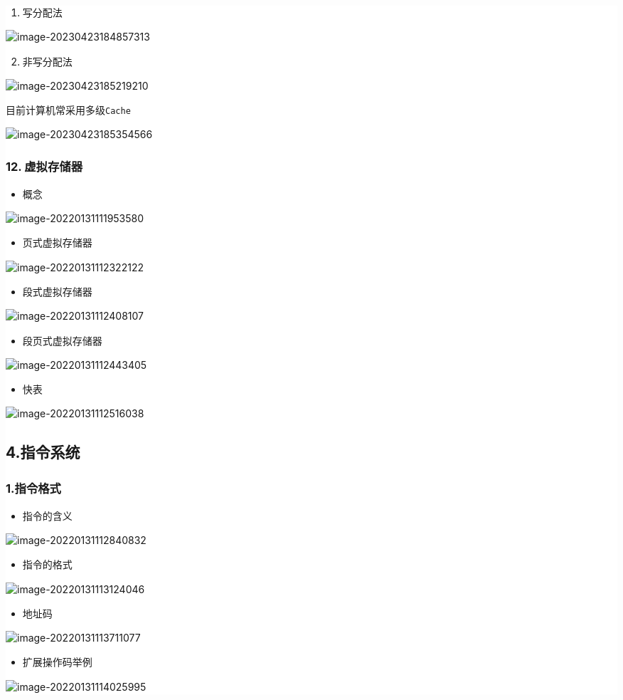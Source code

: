 1. 写分配法

![image-20230423184857313](https://picgo-picture-storage.oss-cn-guangzhou.aliyuncs.com/img/image-20230423184857313.png)

2. 非写分配法

![image-20230423185219210](https://picgo-picture-storage.oss-cn-guangzhou.aliyuncs.com/img/image-20230423185219210.png)

目前计算机常采用多级`Cache`

![image-20230423185354566](https://picgo-picture-storage.oss-cn-guangzhou.aliyuncs.com/img/image-20230423185354566.png)

### 12. 虚拟存储器

- 概念

![image-20220131111953580](https://typora-dzsq.oss-cn-hangzhou.aliyuncs.com/picgoimages-master/img/image-20220131111953580.png)

- 页式虚拟存储器

![image-20220131112322122](https://typora-dzsq.oss-cn-hangzhou.aliyuncs.com/picgoimages-master/img/image-20220131112322122.png)

- 段式虚拟存储器

![image-20220131112408107](https://typora-dzsq.oss-cn-hangzhou.aliyuncs.com/picgoimages-master/img/image-20220131112408107.png)

- 段页式虚拟存储器

![image-20220131112443405](https://typora-dzsq.oss-cn-hangzhou.aliyuncs.com/picgoimages-master/img/image-20220131112443405.png)

- 快表

![image-20220131112516038](https://typora-dzsq.oss-cn-hangzhou.aliyuncs.com/picgoimages-master/img/image-20220131112516038.png)

## 4.指令系统

### 1.指令格式

- 指令的含义

![image-20220131112840832](https://typora-dzsq.oss-cn-hangzhou.aliyuncs.com/picgoimages-master/img/image-20220131112840832.png)

- 指令的格式

![image-20220131113124046](https://typora-dzsq.oss-cn-hangzhou.aliyuncs.com/picgoimages-master/img/image-20220131113124046.png)

- 地址码

![image-20220131113711077](https://typora-dzsq.oss-cn-hangzhou.aliyuncs.com/picgoimages-master/img/image-20220131113711077.png)

- 扩展操作码举例

![image-20220131114025995](https://typora-dzsq.oss-cn-hangzhou.aliyuncs.com/picgoimages-master/img/image-20220131114025995.png)
